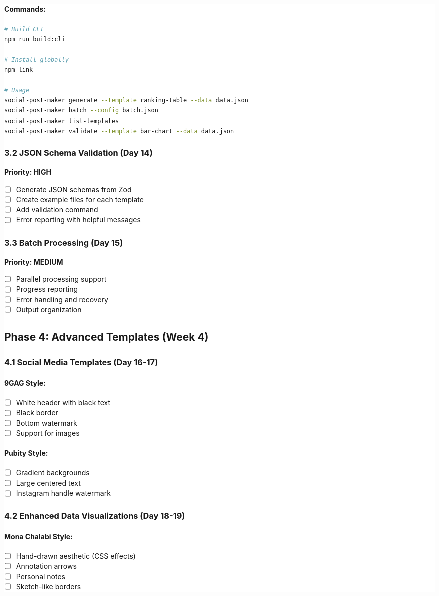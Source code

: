 #### Commands:
```bash
# Build CLI
npm run build:cli

# Install globally
npm link

# Usage
social-post-maker generate --template ranking-table --data data.json
social-post-maker batch --config batch.json
social-post-maker list-templates
social-post-maker validate --template bar-chart --data data.json
```

### 3.2 JSON Schema Validation (Day 14)
**Priority: HIGH**

- [ ] Generate JSON schemas from Zod
- [ ] Create example files for each template
- [ ] Add validation command
- [ ] Error reporting with helpful messages

### 3.3 Batch Processing (Day 15)
**Priority: MEDIUM**

- [ ] Parallel processing support
- [ ] Progress reporting
- [ ] Error handling and recovery
- [ ] Output organization

## Phase 4: Advanced Templates (Week 4)

### 4.1 Social Media Templates (Day 16-17)

#### 9GAG Style:
- [ ] White header with black text
- [ ] Black border
- [ ] Bottom watermark
- [ ] Support for images

#### Pubity Style:
- [ ] Gradient backgrounds
- [ ] Large centered text
- [ ] Instagram handle watermark

### 4.2 Enhanced Data Visualizations (Day 18-19)

#### Mona Chalabi Style:
- [ ] Hand-drawn aesthetic (CSS effects)
- [ ] Annotation arrows
- [ ] Personal notes
- [ ] Sketch-like borders
